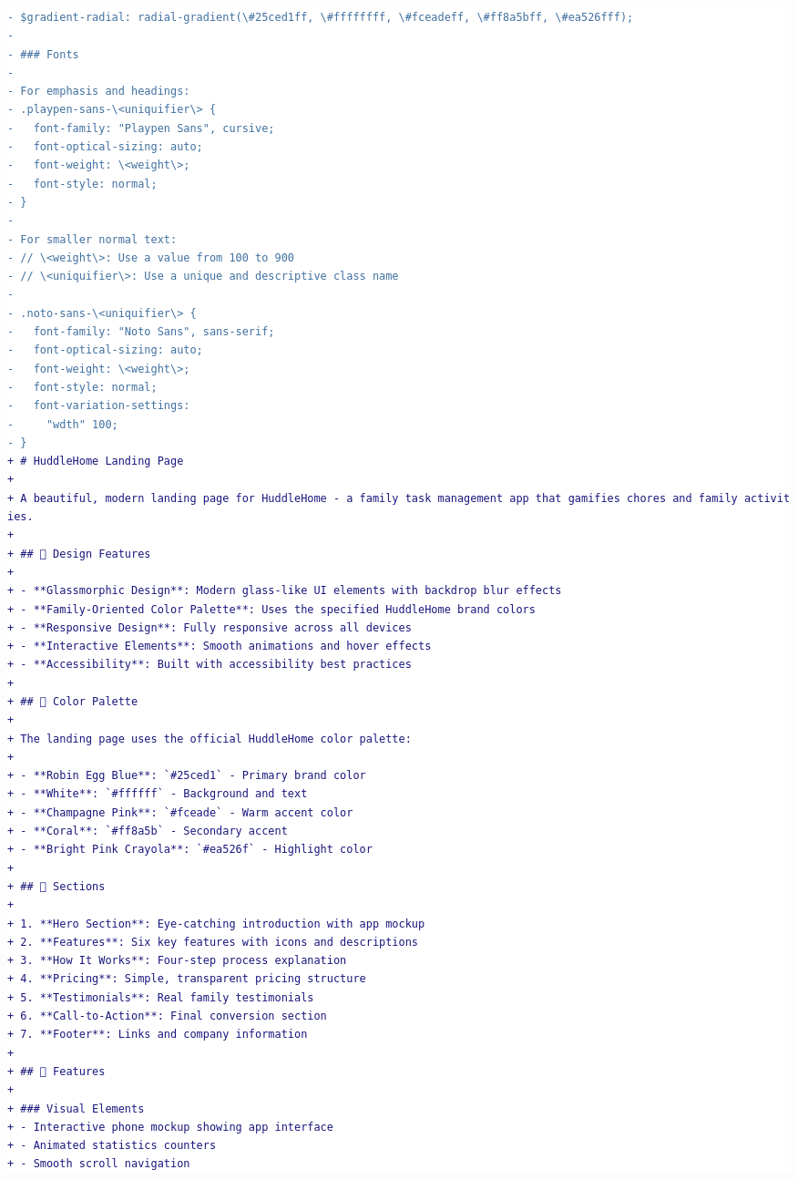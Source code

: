 ```diff
- $gradient-radial: radial-gradient(\#25ced1ff, \#ffffffff, \#fceadeff, \#ff8a5bff, \#ea526fff);
- 
- ### Fonts
- 
- For emphasis and headings:  
- .playpen-sans-\<uniquifier\> {  
-   font-family: "Playpen Sans", cursive;  
-   font-optical-sizing: auto;  
-   font-weight: \<weight\>;  
-   font-style: normal;  
- }
- 
- For smaller normal text:  
- // \<weight\>: Use a value from 100 to 900  
- // \<uniquifier\>: Use a unique and descriptive class name
- 
- .noto-sans-\<uniquifier\> {  
-   font-family: "Noto Sans", sans-serif;  
-   font-optical-sizing: auto;  
-   font-weight: \<weight\>;  
-   font-style: normal;  
-   font-variation-settings:  
-     "wdth" 100;  
- }
+ # HuddleHome Landing Page
+ 
+ A beautiful, modern landing page for HuddleHome - a family task management app that gamifies chores and family activities.
+ 
+ ## 🎨 Design Features
+ 
+ - **Glassmorphic Design**: Modern glass-like UI elements with backdrop blur effects
+ - **Family-Oriented Color Palette**: Uses the specified HuddleHome brand colors
+ - **Responsive Design**: Fully responsive across all devices
+ - **Interactive Elements**: Smooth animations and hover effects
+ - **Accessibility**: Built with accessibility best practices
+ 
+ ## 🎯 Color Palette
+ 
+ The landing page uses the official HuddleHome color palette:
+ 
+ - **Robin Egg Blue**: `#25ced1` - Primary brand color
+ - **White**: `#ffffff` - Background and text
+ - **Champagne Pink**: `#fceade` - Warm accent color
+ - **Coral**: `#ff8a5b` - Secondary accent
+ - **Bright Pink Crayola**: `#ea526f` - Highlight color
+ 
+ ## 📱 Sections
+ 
+ 1. **Hero Section**: Eye-catching introduction with app mockup
+ 2. **Features**: Six key features with icons and descriptions
+ 3. **How It Works**: Four-step process explanation
+ 4. **Pricing**: Simple, transparent pricing structure
+ 5. **Testimonials**: Real family testimonials
+ 6. **Call-to-Action**: Final conversion section
+ 7. **Footer**: Links and company information
+ 
+ ## 🚀 Features
+ 
+ ### Visual Elements
+ - Interactive phone mockup showing app interface
+ - Animated statistics counters
+ - Smooth scroll navigation
```